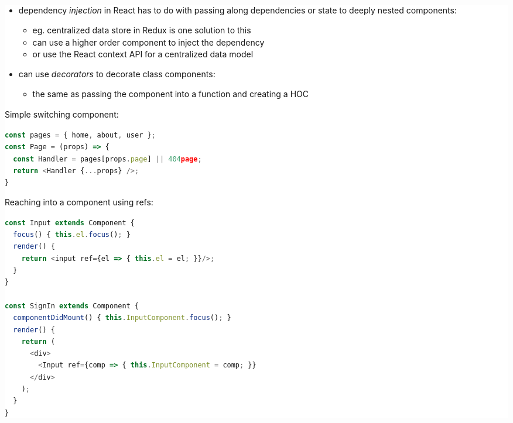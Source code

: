 - dependency *injection* in React has to do with passing along dependencies or state to deeply nested components:
  - eg. centralized data store in Redux is one solution to this
  - can use a higher order component to inject the dependency
  - or use the React context API for a centralized data model

- can use *decorators* to decorate class components:
  - the same as passing the component into a function and creating a HOC

Simple switching component:
```js
const pages = { home, about, user };
const Page = (props) => {
  const Handler = pages[props.page] || 404page;
  return <Handler {...props} />;
}
```
Reaching into a component using refs:
```js
const Input extends Component {
  focus() { this.el.focus(); }
  render() {
    return <input ref={el => { this.el = el; }}/>;
  }
}

const SignIn extends Component {
  componentDidMount() { this.InputComponent.focus(); }
  render() {
    return (
      <div>
        <Input ref={comp => { this.InputComponent = comp; }}
      </div>
    );
  }
}
```
